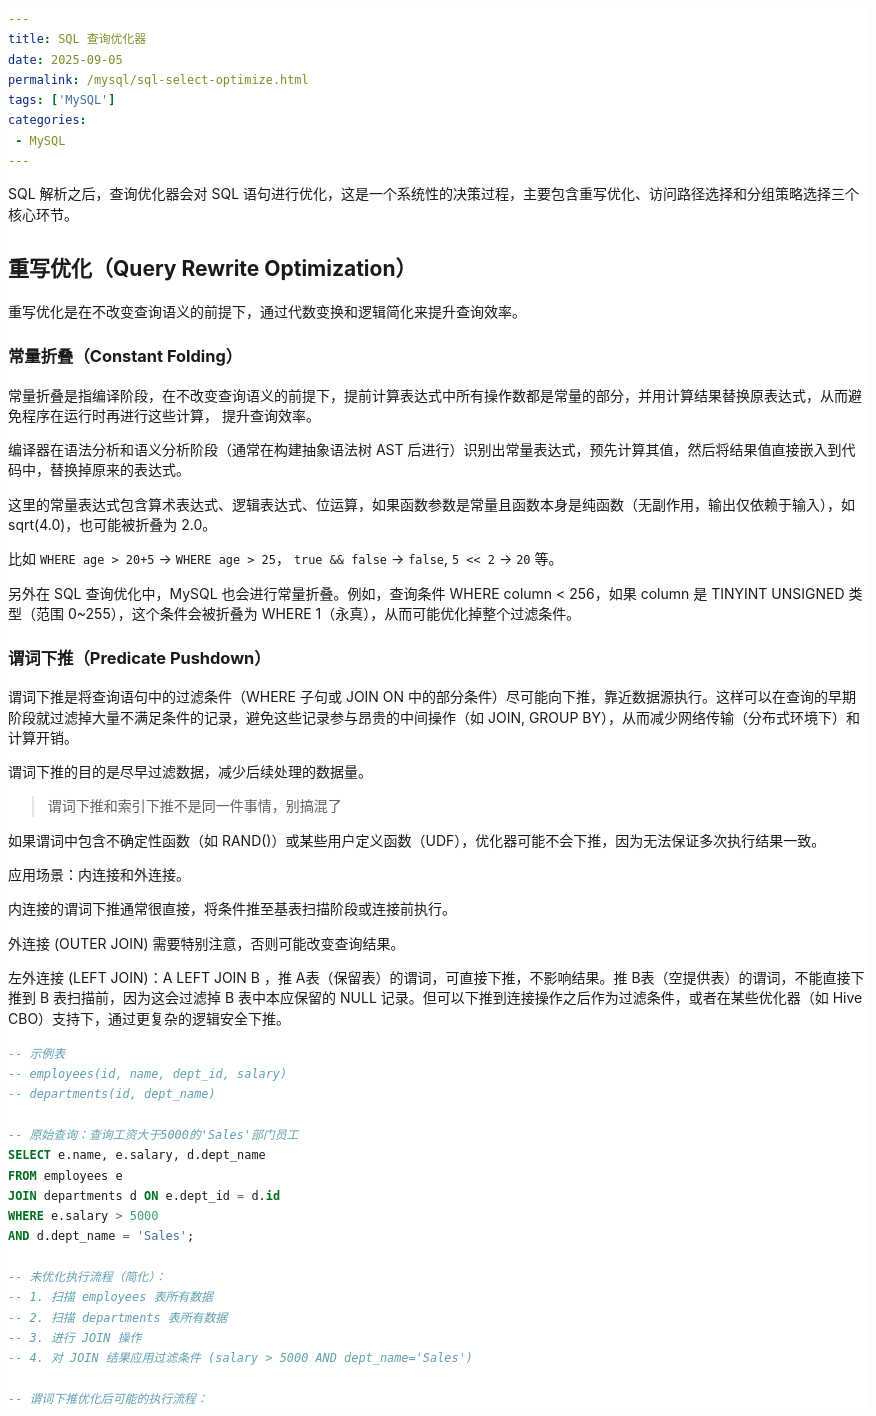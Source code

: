```yaml
---
title: SQL 查询优化器
date: 2025-09-05
permalink: /mysql/sql-select-optimize.html
tags: ['MySQL']
categories:
 - MySQL
---
```



SQL 解析之后，查询优化器会对 SQL 语句进行优化，这是一个系统性的决策过程，主要包含重写优化、访问路径选择和分组策略选择三个核心环节。

## 重写优化（Query Rewrite Optimization）

重写优化是在不改变查询语义的前提下，通过代数变换和逻辑简化来提升查询效率。

### 常量折叠（Constant Folding）

常量折叠是指编译阶段，在不改变查询语义的前提下，提前计算表达式中所有操作数都是常量的部分，并用计算结果替换原表达式，从而避免程序在运行时再进行这些计算， 提升查询效率。

编译器在语法分析和语义分析阶段（通常在构建抽象语法树 AST 后进行）识别出常量表达式，预先计算其值，然后将结果值直接嵌入到代码中，替换掉原来的表达式。

这里的常量表达式包含​算术表达式、逻辑表达式、位运算，如果函数参数是常量且函数本身是纯函数（无副作用，输出仅依赖于输入），如 sqrt(4.0)，也可能被折叠为 2.0。

比如 `WHERE age > 20+5` → `WHERE age > 25`， `true && false` → `false`, `5 << 2` → `20` 等。

另外在 SQL 查询优化中，MySQL 也会进行常量折叠。例如，查询条件 WHERE column < 256，如果 column 是 TINYINT UNSIGNED 类型（范围 0~255），这个条件会被折叠为 WHERE 1（永真），从而可能优化掉整个过滤条件。

### 谓词下推（Predicate Pushdown）

谓词下推是将查询语句中的过滤条件（WHERE 子句或 JOIN ON 中的部分条件）尽可能向下推，靠近数据源执行。这样可以在查询的早期阶段就过滤掉大量不满足条件的记录，避免这些记录参与昂贵的中间操作（如 JOIN, GROUP BY），从而减少网络传输（分布式环境下）和计算开销。

谓词下推的目的是尽早过滤数据，减少后续处理的数据量。

> 谓词下推和索引下推不是同一件事情，别搞混了

如果谓词中包含不确定性函数（如 RAND()）或某些用户定义函数（UDF），优化器可能不会下推，因为无法保证多次执行结果一致。

应用场景：内连接和外连接。

内连接的谓词下推通常很直接，将条件推至基表扫描阶段或连接前执行。

外连接 (OUTER JOIN)​​ 需要特别注意，否则可能改变查询结果。

​​左外连接 (LEFT JOIN)​​：A LEFT JOIN B ，推 ​​A表（保留表）​​ 的谓词，可直接下推，不影响结果。推 ​​B表（空提供表）​​ 的谓词，不能直接下推到 B 表扫描前，因为这会过滤掉 B 表中本应保留的 NULL 记录。但可以下推到连接操作之后作为过滤条件，或者在某些优化器（如 Hive CBO）支持下，通过更复杂的逻辑安全下推。

```sql
-- 示例表
-- employees(id, name, dept_id, salary)
-- departments(id, dept_name)

-- 原始查询：查询工资大于5000的'Sales'部门员工
SELECT e.name, e.salary, d.dept_name
FROM employees e
JOIN departments d ON e.dept_id = d.id
WHERE e.salary > 5000
AND d.dept_name = 'Sales';

-- 未优化执行流程（简化）：
-- 1. 扫描 employees 表所有数据
-- 2. 扫描 departments 表所有数据
-- 3. 进行 JOIN 操作
-- 4. 对 JOIN 结果应用过滤条件 (salary > 5000 AND dept_name='Sales')

-- 谓词下推优化后可能的执行流程：
```